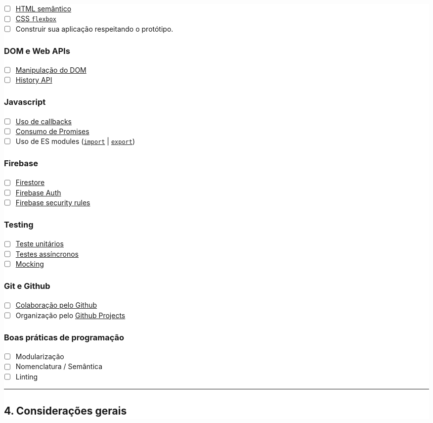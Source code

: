 - [ ] [HTML
      semântico](https://developer.mozilla.org/pt-BR/docs/Glossario/Semantica)
- [ ] [CSS `flexbox`](https://css-tricks.com/snippets/css/a-guide-to-flexbox/)
- [ ] Construir sua aplicação respeitando o protótipo.

### DOM e Web APIs

- [ ] [Manipulação do
      DOM](https://developer.mozilla.org/pt-BR/docs/DOM/Referencia_do_DOM/Introdu%C3%A7%C3%A3o)
- [ ] [History
      API](https://developer.mozilla.org/pt-BR/docs/Web/API/History_API)

### Javascript

- [ ] [Uso de
      callbacks](https://developer.mozilla.org/pt-BR/docs/Glossario/Callback_function)
- [ ] [Consumo de
      Promises](https://scotch.io/tutorials/javascript-promises-for-dummies#toc-consuming-promises)
- [ ] Uso de ES modules
      ([`import`](https://developer.mozilla.org/en-US/docs/Web/JavaScript/Reference/Statements/import)
      |
      [`export`](https://developer.mozilla.org/en-US/docs/Web/JavaScript/Reference/Statements/export))

### Firebase

- [ ] [Firestore](https://firebase.google.com/docs/firestore)
- [ ] [Firebase Auth](https://firebase.google.com/docs/auth/web/start)
- [ ] [Firebase security rules](https://firebase.google.com/docs/rules)

### Testing

- [ ] [Teste unitários](https://jestjs.io/docs/pt-BR/getting-started)
- [ ] [Testes assíncronos](https://jestjs.io/docs/pt-BR/asynchronous)
- [ ] [Mocking](https://jestjs.io/docs/pt-BR/manual-mocks)

### Git e Github

- [ ] [Colaboração pelo Github](https://docs.github.com/pt/free-pro-team@latest/github/setting-up-and-managing-your-github-user-account/inviting-collaborators-to-a-personal-repository)
- [ ] Organização pelo [Github Projects](https://docs.github.com/pt/free-pro-team@latest/github/managing-your-work-on-github/about-project-boards)

### Boas práticas de programação

- [ ] Modularização
- [ ] Nomenclatura / Semântica
- [ ] Linting

---

## 4. Considerações gerais
